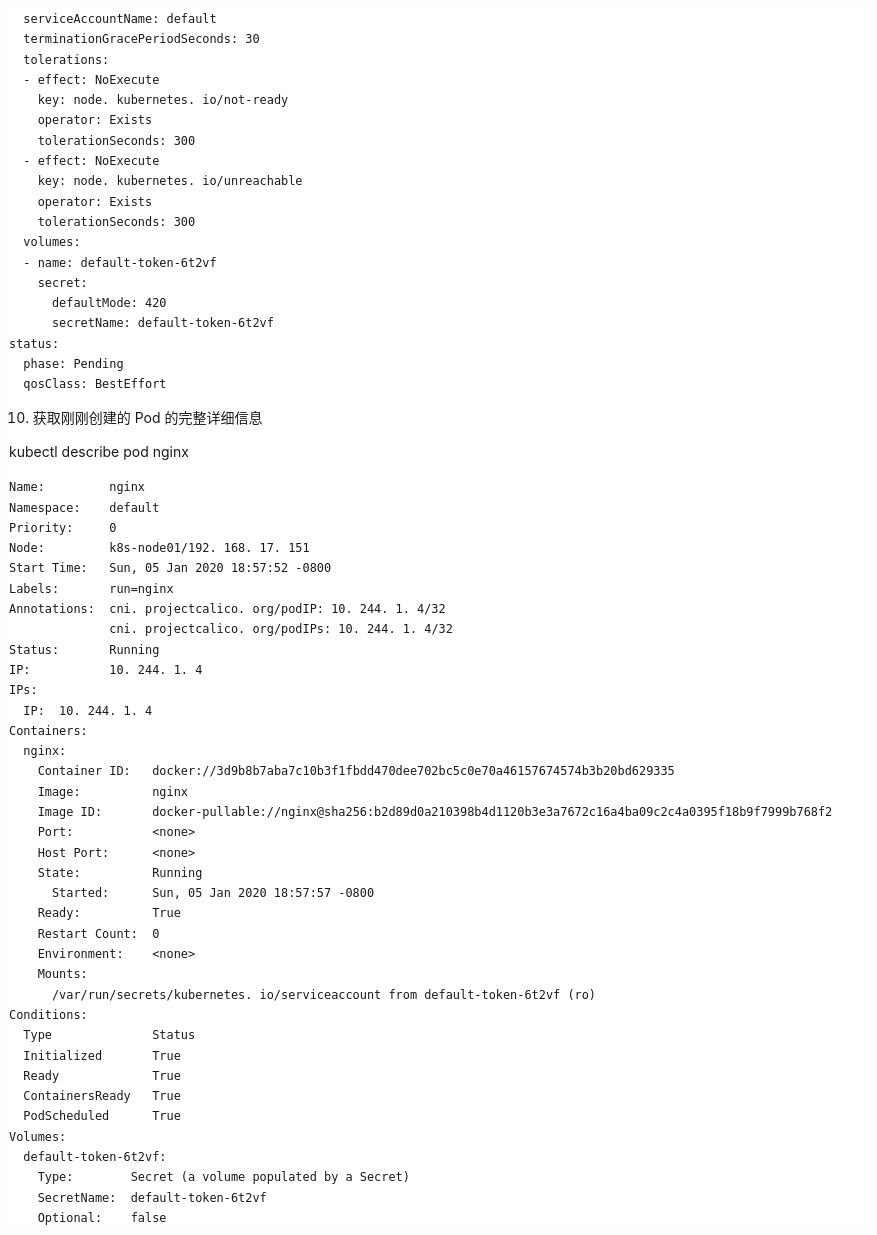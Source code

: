 ```
  serviceAccountName: default
  terminationGracePeriodSeconds: 30
  tolerations:
  - effect: NoExecute
    key: node. kubernetes. io/not-ready
    operator: Exists
    tolerationSeconds: 300
  - effect: NoExecute
    key: node. kubernetes. io/unreachable
    operator: Exists
    tolerationSeconds: 300
  volumes:
  - name: default-token-6t2vf
    secret:
      defaultMode: 420
      secretName: default-token-6t2vf
status:
  phase: Pending
  qosClass: BestEffort
```

10. 获取刚刚创建的 Pod 的完整详细信息

kubectl describe pod nginx

```
Name:         nginx
Namespace:    default
Priority:     0
Node:         k8s-node01/192. 168. 17. 151
Start Time:   Sun, 05 Jan 2020 18:57:52 -0800
Labels:       run=nginx
Annotations:  cni. projectcalico. org/podIP: 10. 244. 1. 4/32
              cni. projectcalico. org/podIPs: 10. 244. 1. 4/32
Status:       Running
IP:           10. 244. 1. 4
IPs:
  IP:  10. 244. 1. 4
Containers:
  nginx:
    Container ID:   docker://3d9b8b7aba7c10b3f1fbdd470dee702bc5c0e70a46157674574b3b20bd629335
    Image:          nginx
    Image ID:       docker-pullable://nginx@sha256:b2d89d0a210398b4d1120b3e3a7672c16a4ba09c2c4a0395f18b9f7999b768f2
    Port:           <none>
    Host Port:      <none>
    State:          Running
      Started:      Sun, 05 Jan 2020 18:57:57 -0800
    Ready:          True
    Restart Count:  0
    Environment:    <none>
    Mounts:
      /var/run/secrets/kubernetes. io/serviceaccount from default-token-6t2vf (ro)
Conditions:
  Type              Status
  Initialized       True 
  Ready             True 
  ContainersReady   True 
  PodScheduled      True 
Volumes:
  default-token-6t2vf:
    Type:        Secret (a volume populated by a Secret)
    SecretName:  default-token-6t2vf
    Optional:    false
```